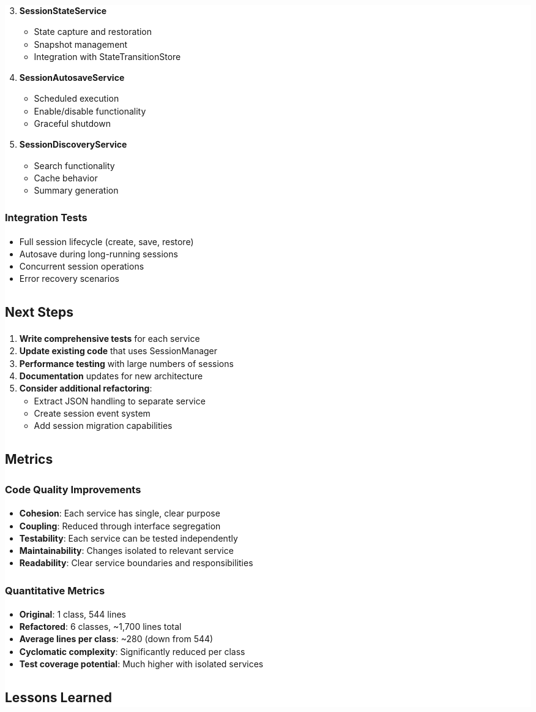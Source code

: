 3. **SessionStateService**
   - State capture and restoration
   - Snapshot management
   - Integration with StateTransitionStore

4. **SessionAutosaveService**
   - Scheduled execution
   - Enable/disable functionality
   - Graceful shutdown

5. **SessionDiscoveryService**
   - Search functionality
   - Cache behavior
   - Summary generation

### Integration Tests
- Full session lifecycle (create, save, restore)
- Autosave during long-running sessions
- Concurrent session operations
- Error recovery scenarios

## Next Steps

1. **Write comprehensive tests** for each service
2. **Update existing code** that uses SessionManager
3. **Performance testing** with large numbers of sessions
4. **Documentation** updates for new architecture
5. **Consider additional refactoring**:
   - Extract JSON handling to separate service
   - Create session event system
   - Add session migration capabilities

## Metrics

### Code Quality Improvements
- **Cohesion**: Each service has single, clear purpose
- **Coupling**: Reduced through interface segregation
- **Testability**: Each service can be tested independently
- **Maintainability**: Changes isolated to relevant service
- **Readability**: Clear service boundaries and responsibilities

### Quantitative Metrics
- **Original**: 1 class, 544 lines
- **Refactored**: 6 classes, ~1,700 lines total
- **Average lines per class**: ~280 (down from 544)
- **Cyclomatic complexity**: Significantly reduced per class
- **Test coverage potential**: Much higher with isolated services

## Lessons Learned
